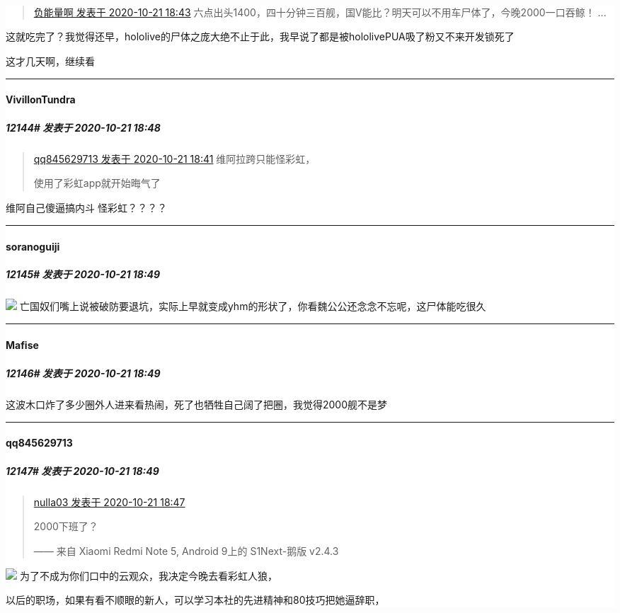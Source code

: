
<blockquote><a href="httphttps://bbs.saraba1st.com/2b/forum.php?mod=redirect&amp;goto=findpost&amp;pid=49116796&amp;ptid=1963466" target="_blank">负能量啊 发表于 2020-10-21 18:43</a>
六点出头1400，四十分钟三百舰，国V能比？明天可以不用车尸体了，今晚2000一口吞鲸！ ...</blockquote>
这就吃完了？我觉得还早，hololive的尸体之庞大绝不止于此，我早说了都是被hololivePUA吸了粉又不来开发锁死了

这才几天啊，继续看


-----

####  VivillonTundra  
##### 12144#       发表于 2020-10-21 18:48


<blockquote><a href="httphttps://bbs.saraba1st.com/2b/forum.php?mod=redirect&amp;goto=findpost&amp;pid=49116751&amp;ptid=1963466" target="_blank">qq845629713 发表于 2020-10-21 18:41</a>
维阿拉跨只能怪彩虹，


使用了彩虹app就开始晦气了</blockquote>
维阿自己傻逼搞内斗 怪彩虹？？？？


-----

####  soranoguiji  
##### 12145#       发表于 2020-10-21 18:49


<img src="https://static.saraba1st.com/image/smiley/face2017/067.png" referrerpolicy="no-referrer"> 亡国奴们嘴上说被破防要退坑，实际上早就变成yhm的形状了，你看魏公公还念念不忘呢，这尸体能吃很久


-----

####  Mafise  
##### 12146#       发表于 2020-10-21 18:49


这波木口炸了多少圈外人进来看热闹，死了也牺牲自己阔了把圈，我觉得2000舰不是梦


-----

####  qq845629713  
##### 12147#       发表于 2020-10-21 18:49


<blockquote><a href="httphttps://bbs.saraba1st.com/2b/forum.php?mod=redirect&amp;goto=findpost&amp;pid=49116857&amp;ptid=1963466" target="_blank">nulla03 发表于 2020-10-21 18:47</a>

2000下班了？


—— 来自 Xiaomi Redmi Note 5, Android 9上的 S1Next-鹅版 v2.4.3</blockquote>
<img src="https://static.saraba1st.com/image/smiley/face2017/035.png" referrerpolicy="no-referrer"> 为了不成为你们口中的云观众，我决定今晚去看彩虹人狼，


以后的职场，如果有看不顺眼的新人，可以学习本社的先进精神和80技巧把她逼辞职，
